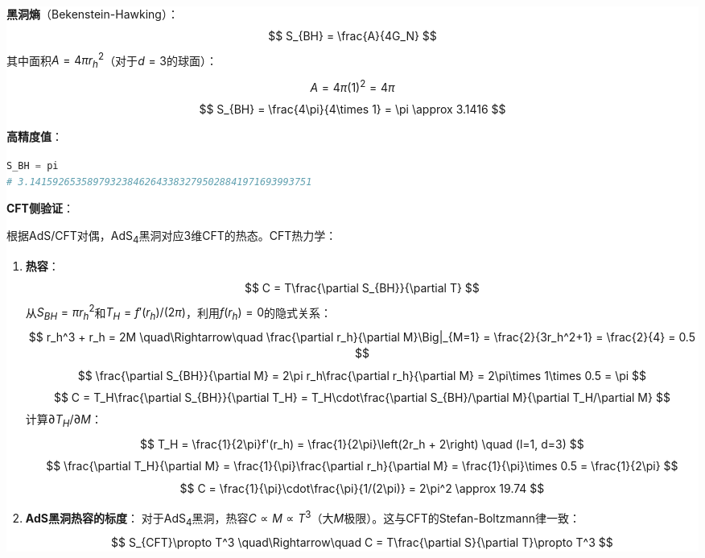 **黑洞熵**（Bekenstein-Hawking）：
$$
S_{BH} = \frac{A}{4G_N}
$$
其中面积$A=4\pi r_h^2$（对于$d=3$的球面）：
$$
A = 4\pi(1)^2 = 4\pi
$$
$$
S_{BH} = \frac{4\pi}{4\times 1} = \pi \approx 3.1416
$$

**高精度值**：
```python
S_BH = pi
# 3.1415926535897932384626433832795028841971693993751
```

**CFT侧验证**：

根据AdS/CFT对偶，AdS$_4$黑洞对应3维CFT的热态。CFT热力学：

1. **热容**：
   $$
   C = T\frac{\partial S_{BH}}{\partial T}
   $$
   从$S_{BH}=\pi r_h^2$和$T_H=f'(r_h)/(2\pi)$，利用$f(r_h)=0$的隐式关系：
   $$
   r_h^3 + r_h = 2M \quad\Rightarrow\quad \frac{\partial r_h}{\partial M}\Big|_{M=1} = \frac{2}{3r_h^2+1} = \frac{2}{4} = 0.5
   $$
   $$
   \frac{\partial S_{BH}}{\partial M} = 2\pi r_h\frac{\partial r_h}{\partial M} = 2\pi\times 1\times 0.5 = \pi
   $$
   $$
   C = T_H\frac{\partial S_{BH}}{\partial T_H} = T_H\cdot\frac{\partial S_{BH}/\partial M}{\partial T_H/\partial M}
   $$
   计算$\partial T_H/\partial M$：
   $$
   T_H = \frac{1}{2\pi}f'(r_h) = \frac{1}{2\pi}\left(2r_h + 2\right) \quad (l=1, d=3)
   $$
   $$
   \frac{\partial T_H}{\partial M} = \frac{1}{\pi}\frac{\partial r_h}{\partial M} = \frac{1}{\pi}\times 0.5 = \frac{1}{2\pi}
   $$
   $$
   C = \frac{1}{\pi}\cdot\frac{\pi}{1/(2\pi)} = 2\pi^2 \approx 19.74
   $$

2. **AdS黑洞热容的标度**：
   对于AdS$_4$黑洞，热容$C\propto M\propto T^3$（大$M$极限）。这与CFT的Stefan-Boltzmann律一致：
   $$
   S_{CFT}\propto T^3 \quad\Rightarrow\quad C = T\frac{\partial S}{\partial T}\propto T^3
   $$
